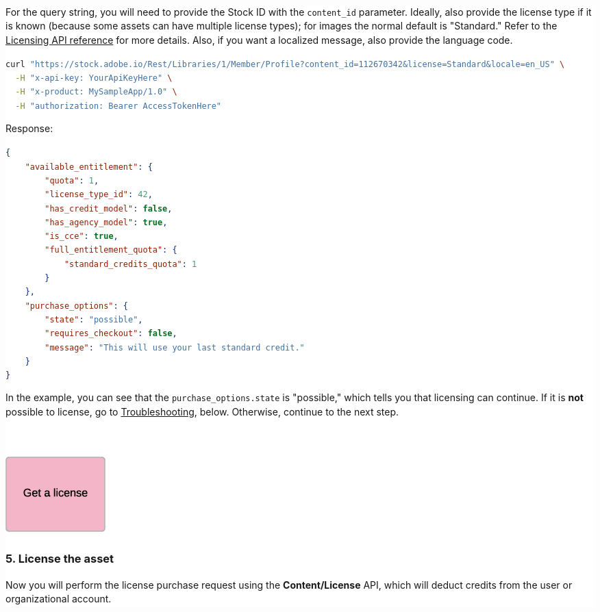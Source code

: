 For the query string, you will need to provide the Stock ID with the `content_id` parameter. Ideally, also provide the license type if it is known (because some assets can have multiple license types); for images the normal default is "Standard." Refer to the [Licensing API reference](#) for more details. Also, if you want a localized message, also provide the language code.


```bash
curl "https://stock.adobe.io/Rest/Libraries/1/Member/Profile?content_id=112670342&license=Standard&locale=en_US" \
  -H "x-api-key: YourApiKeyHere" \
  -H "x-product: MySampleApp/1.0" \
  -H "authorization: Bearer AccessTokenHere"
```

Response:
```json
{
    "available_entitlement": {
        "quota": 1,
        "license_type_id": 42,
        "has_credit_model": false,
        "has_agency_model": true,
        "is_cce": true,
        "full_entitlement_quota": {
            "standard_credits_quota": 1
        }
    },
    "purchase_options": {
        "state": "possible",
        "requires_checkout": false,
        "message": "This will use your last standard credit."
    }
}
```


In the example, you can see that the `purchase_options.state` is "possible," which tells you that licensing can continue. If it is __not__ possible to license, go to [Troubleshooting](#troubleshooting-licensing-requests), below. Otherwise, continue to the next step.

<br><br>
![Get a license](images/Licensing-assets6.png)
<a name="5-license-the-asset"></a>
### 5. License the asset

Now you will perform the license purchase request using the **Content/License** API, which will deduct credits from the user or organizational account.
